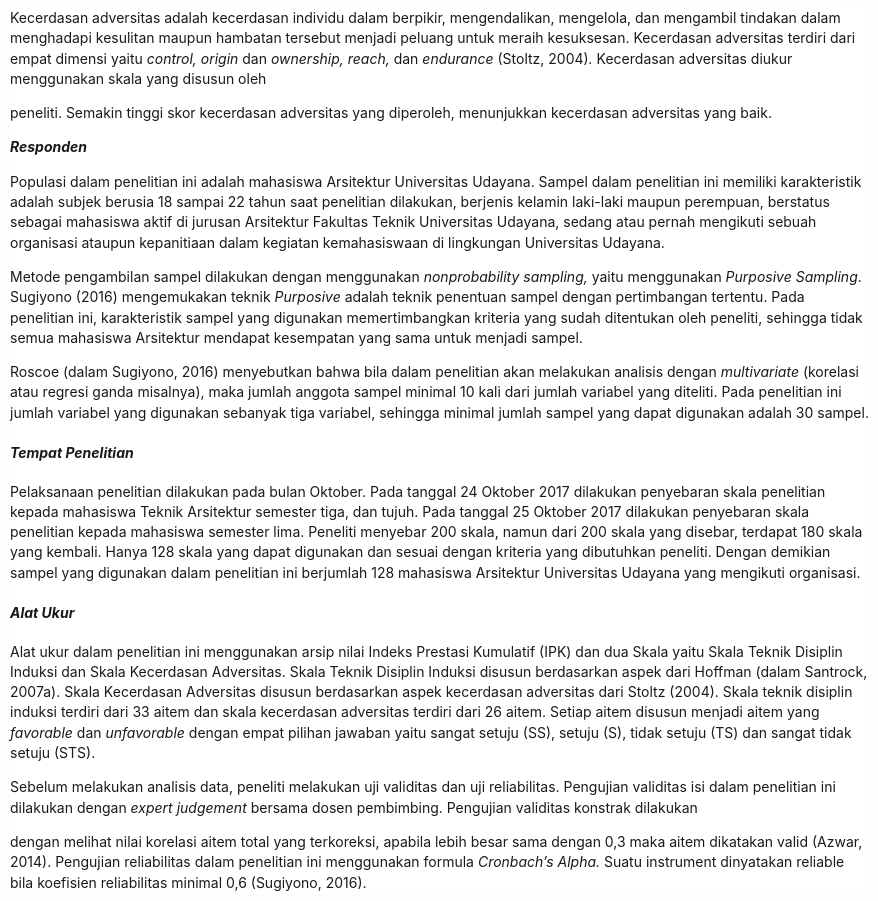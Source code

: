 <p><span class="font1">Kecerdasan adversitas adalah kecerdasan individu dalam berpikir, mengendalikan, mengelola, dan mengambil tindakan dalam menghadapi kesulitan maupun hambatan tersebut menjadi peluang untuk meraih kesuksesan. Kecerdasan adversitas terdiri dari empat dimensi yaitu </span><span class="font1" style="font-style:italic;">control, origin</span><span class="font1"> dan </span><span class="font1" style="font-style:italic;">ownership, reach,</span><span class="font1"> dan </span><span class="font1" style="font-style:italic;">endurance</span><span class="font1"> (Stoltz, 2004)</span><span class="font1" style="font-style:italic;">.</span><span class="font1"> Kecerdasan adversitas diukur menggunakan skala yang disusun oleh</span></p>
<p><span class="font1">peneliti. Semakin tinggi skor kecerdasan adversitas yang diperoleh, menunjukkan kecerdasan adversitas yang baik.</span></p>
<p><span class="font1" style="font-weight:bold;font-style:italic;">Responden</span></p>
<p><span class="font1">Populasi dalam penelitian ini adalah mahasiswa Arsitektur Universitas Udayana. Sampel dalam penelitian ini memiliki karakteristik adalah subjek berusia 18 sampai 22 tahun saat penelitian dilakukan, berjenis kelamin laki-laki maupun perempuan, berstatus sebagai mahasiswa aktif di jurusan Arsitektur Fakultas Teknik Universitas Udayana, sedang atau pernah mengikuti sebuah organisasi ataupun kepanitiaan dalam kegiatan kemahasiswaan di lingkungan Universitas Udayana.</span></p>
<p><span class="font1">Metode pengambilan sampel dilakukan dengan menggunakan </span><span class="font1" style="font-style:italic;">nonprobability sampling,</span><span class="font1"> yaitu menggunakan </span><span class="font1" style="font-style:italic;">Purposive Sampling</span><span class="font1">. Sugiyono (2016) mengemukakan teknik </span><span class="font1" style="font-style:italic;">Purposive </span><span class="font1">adalah teknik penentuan sampel dengan pertimbangan tertentu. Pada penelitian ini, karakteristik sampel yang digunakan memertimbangkan kriteria yang sudah ditentukan oleh peneliti, sehingga tidak semua mahasiswa Arsitektur mendapat kesempatan yang sama untuk menjadi sampel.</span></p>
<p><span class="font1">Roscoe (dalam Sugiyono, 2016) menyebutkan bahwa bila dalam penelitian akan melakukan analisis dengan </span><span class="font1" style="font-style:italic;">multivariate </span><span class="font1">(korelasi atau regresi ganda misalnya), maka jumlah anggota sampel minimal 10 kali dari jumlah variabel yang diteliti. Pada penelitian ini jumlah variabel yang digunakan sebanyak tiga variabel, sehingga minimal jumlah sampel yang dapat digunakan adalah 30 sampel.</span></p>
<h4><a name="bookmark10"></a><span class="font1" style="font-weight:bold;font-style:italic;"><a name="bookmark11"></a>Tempat Penelitian</span></h4>
<p><span class="font1">Pelaksanaan penelitian dilakukan pada bulan Oktober. Pada tanggal 24 Oktober 2017 dilakukan penyebaran skala penelitian kepada mahasiswa Teknik Arsitektur semester tiga, dan tujuh. Pada tanggal 25 Oktober 2017 dilakukan penyebaran skala penelitian kepada mahasiswa semester lima. Peneliti menyebar 200 skala, namun dari 200 skala yang disebar, terdapat 180 skala yang kembali. Hanya 128 skala yang dapat digunakan dan sesuai dengan kriteria yang dibutuhkan peneliti. Dengan demikian sampel yang digunakan dalam penelitian ini berjumlah 128 mahasiswa Arsitektur Universitas Udayana yang mengikuti organisasi.</span></p>
<h4><a name="bookmark12"></a><span class="font1" style="font-weight:bold;font-style:italic;"><a name="bookmark13"></a>Alat Ukur</span></h4>
<p><span class="font1">Alat ukur dalam penelitian ini menggunakan arsip nilai Indeks Prestasi Kumulatif (IPK) dan dua Skala yaitu Skala Teknik Disiplin Induksi dan Skala Kecerdasan Adversitas. Skala Teknik Disiplin Induksi disusun berdasarkan aspek dari Hoffman (dalam Santrock, 2007a). Skala Kecerdasan Adversitas disusun berdasarkan aspek kecerdasan adversitas dari Stoltz (2004). Skala teknik disiplin induksi terdiri dari 33 aitem dan skala kecerdasan adversitas terdiri dari 26 aitem. Setiap aitem disusun menjadi aitem yang </span><span class="font1" style="font-style:italic;">favorable</span><span class="font1"> dan </span><span class="font1" style="font-style:italic;">unfavorable</span><span class="font1"> dengan empat pilihan jawaban yaitu sangat setuju (SS), setuju (S), tidak setuju (TS) dan sangat tidak setuju (STS).</span></p>
<p><span class="font1">Sebelum melakukan analisis data, peneliti melakukan uji validitas dan uji reliabilitas. Pengujian validitas isi dalam penelitian ini dilakukan dengan </span><span class="font1" style="font-style:italic;">expert judgement</span><span class="font1"> bersama dosen pembimbing. Pengujian validitas konstrak dilakukan</span></p>
<p><span class="font1">dengan melihat nilai korelasi aitem total yang terkoreksi, apabila lebih besar sama dengan 0,3 maka aitem dikatakan valid (Azwar, 2014). Pengujian reliabilitas dalam penelitian ini menggunakan formula </span><span class="font1" style="font-style:italic;">Cronbach’s Alpha.</span><span class="font1"> Suatu instrument dinyatakan reliable bila koefisien reliabilitas minimal 0,6 (Sugiyono, 2016).</span></p>
